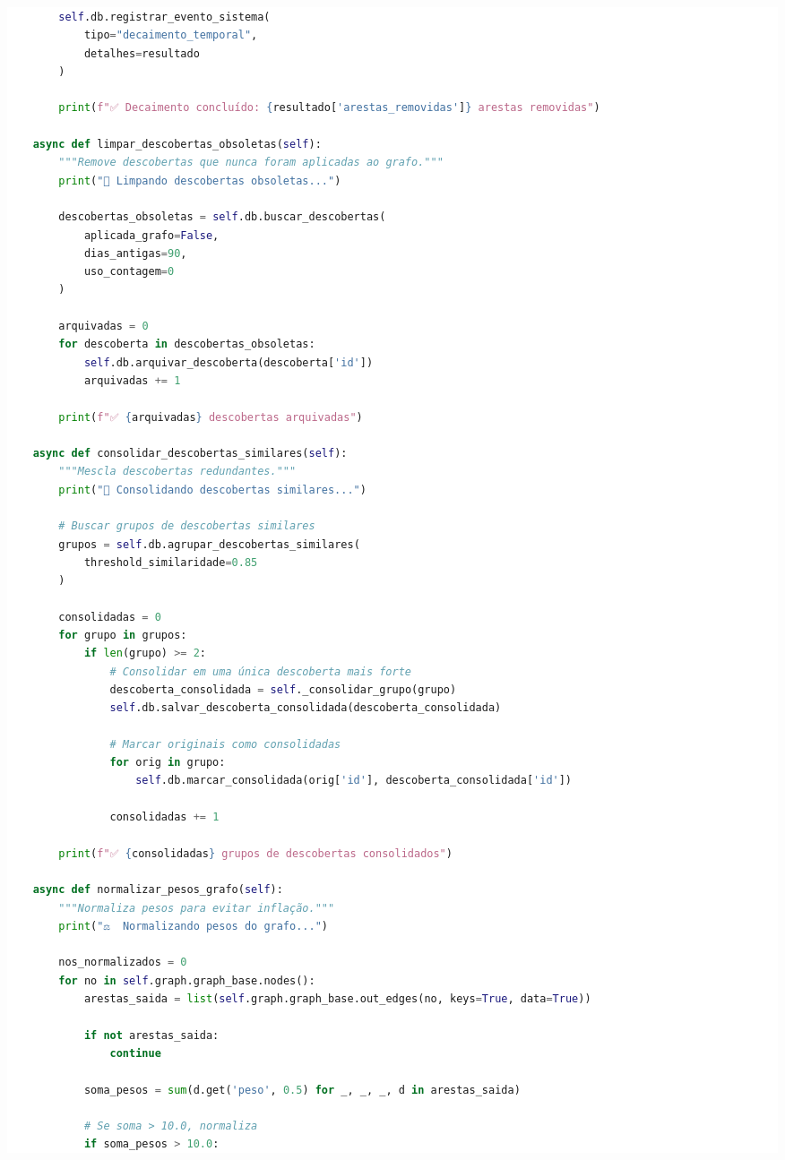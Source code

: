 ```python
        self.db.registrar_evento_sistema(
            tipo="decaimento_temporal",
            detalhes=resultado
        )
        
        print(f"✅ Decaimento concluído: {resultado['arestas_removidas']} arestas removidas")
    
    async def limpar_descobertas_obsoletas(self):
        """Remove descobertas que nunca foram aplicadas ao grafo."""
        print("🧹 Limpando descobertas obsoletas...")
        
        descobertas_obsoletas = self.db.buscar_descobertas(
            aplicada_grafo=False,
            dias_antigas=90,
            uso_contagem=0
        )
        
        arquivadas = 0
        for descoberta in descobertas_obsoletas:
            self.db.arquivar_descoberta(descoberta['id'])
            arquivadas += 1
        
        print(f"✅ {arquivadas} descobertas arquivadas")
    
    async def consolidar_descobertas_similares(self):
        """Mescla descobertas redundantes."""
        print("🔄 Consolidando descobertas similares...")
        
        # Buscar grupos de descobertas similares
        grupos = self.db.agrupar_descobertas_similares(
            threshold_similaridade=0.85
        )
        
        consolidadas = 0
        for grupo in grupos:
            if len(grupo) >= 2:
                # Consolidar em uma única descoberta mais forte
                descoberta_consolidada = self._consolidar_grupo(grupo)
                self.db.salvar_descoberta_consolidada(descoberta_consolidada)
                
                # Marcar originais como consolidadas
                for orig in grupo:
                    self.db.marcar_consolidada(orig['id'], descoberta_consolidada['id'])
                
                consolidadas += 1
        
        print(f"✅ {consolidadas} grupos de descobertas consolidados")
    
    async def normalizar_pesos_grafo(self):
        """Normaliza pesos para evitar inflação."""
        print("⚖️  Normalizando pesos do grafo...")
        
        nos_normalizados = 0
        for no in self.graph.graph_base.nodes():
            arestas_saida = list(self.graph.graph_base.out_edges(no, keys=True, data=True))
            
            if not arestas_saida:
                continue
            
            soma_pesos = sum(d.get('peso', 0.5) for _, _, _, d in arestas_saida)
            
            # Se soma > 10.0, normaliza
            if soma_pesos > 10.0:
```